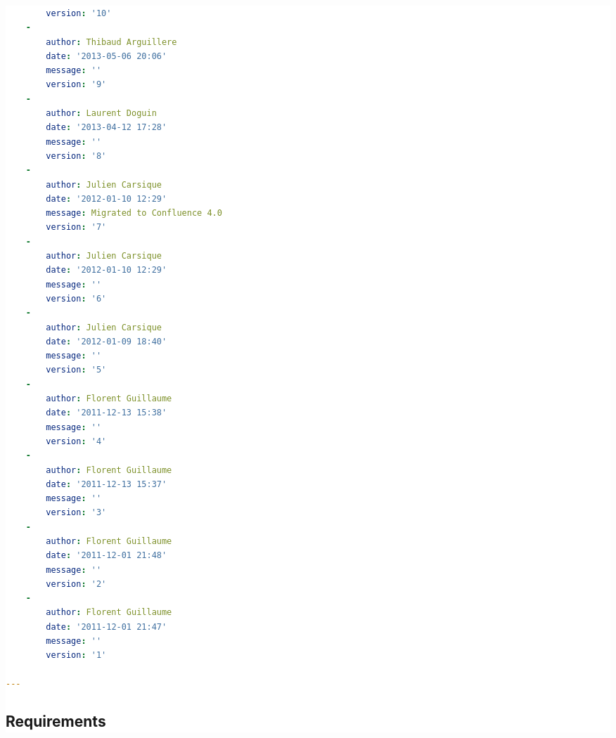 ```yaml
        version: '10'
    - 
        author: Thibaud Arguillere
        date: '2013-05-06 20:06'
        message: ''
        version: '9'
    - 
        author: Laurent Doguin
        date: '2013-04-12 17:28'
        message: ''
        version: '8'
    - 
        author: Julien Carsique
        date: '2012-01-10 12:29'
        message: Migrated to Confluence 4.0
        version: '7'
    - 
        author: Julien Carsique
        date: '2012-01-10 12:29'
        message: ''
        version: '6'
    - 
        author: Julien Carsique
        date: '2012-01-09 18:40'
        message: ''
        version: '5'
    - 
        author: Florent Guillaume
        date: '2011-12-13 15:38'
        message: ''
        version: '4'
    - 
        author: Florent Guillaume
        date: '2011-12-13 15:37'
        message: ''
        version: '3'
    - 
        author: Florent Guillaume
        date: '2011-12-01 21:48'
        message: ''
        version: '2'
    - 
        author: Florent Guillaume
        date: '2011-12-01 21:47'
        message: ''
        version: '1'

---
```

## Requirements

